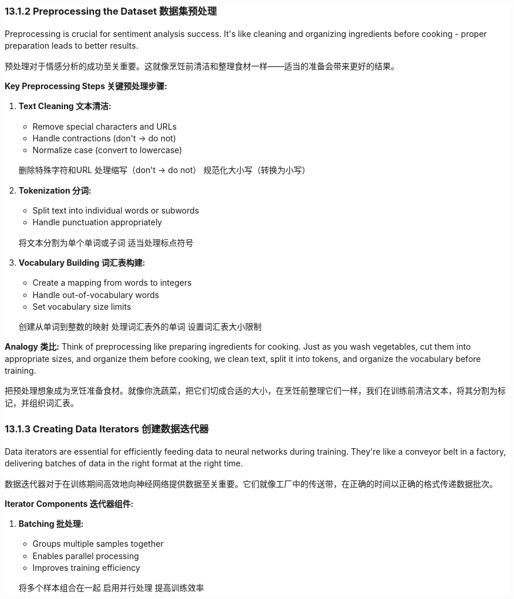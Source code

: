 ### 13.1.2 Preprocessing the Dataset 数据集预处理

Preprocessing is crucial for sentiment analysis success. It's like cleaning and organizing ingredients before cooking - proper preparation leads to better results.

预处理对于情感分析的成功至关重要。这就像烹饪前清洁和整理食材一样——适当的准备会带来更好的结果。

**Key Preprocessing Steps 关键预处理步骤:**

1. **Text Cleaning 文本清洁:**
   - Remove special characters and URLs
   - Handle contractions (don't → do not)
   - Normalize case (convert to lowercase)
   
   删除特殊字符和URL
   处理缩写（don't → do not）
   规范化大小写（转换为小写）

2. **Tokenization 分词:**
   - Split text into individual words or subwords
   - Handle punctuation appropriately
   
   将文本分割为单个单词或子词
   适当处理标点符号

3. **Vocabulary Building 词汇表构建:**
   - Create a mapping from words to integers
   - Handle out-of-vocabulary words
   - Set vocabulary size limits
   
   创建从单词到整数的映射
   处理词汇表外的单词
   设置词汇表大小限制

**Analogy 类比:**
Think of preprocessing like preparing ingredients for cooking. Just as you wash vegetables, cut them into appropriate sizes, and organize them before cooking, we clean text, split it into tokens, and organize the vocabulary before training.

把预处理想象成为烹饪准备食材。就像你洗蔬菜，把它们切成合适的大小，在烹饪前整理它们一样，我们在训练前清洁文本，将其分割为标记，并组织词汇表。

### 13.1.3 Creating Data Iterators 创建数据迭代器

Data iterators are essential for efficiently feeding data to neural networks during training. They're like a conveyor belt in a factory, delivering batches of data in the right format at the right time.

数据迭代器对于在训练期间高效地向神经网络提供数据至关重要。它们就像工厂中的传送带，在正确的时间以正确的格式传递数据批次。

**Iterator Components 迭代器组件:**

1. **Batching 批处理:**
   - Groups multiple samples together
   - Enables parallel processing
   - Improves training efficiency
   
   将多个样本组合在一起
   启用并行处理
   提高训练效率
